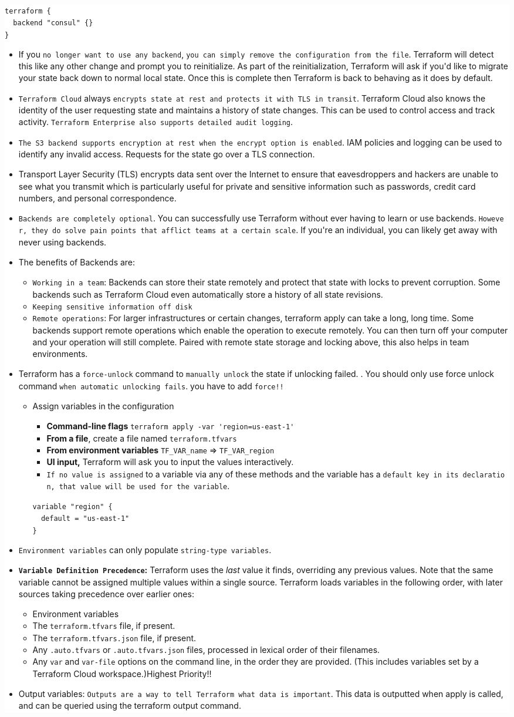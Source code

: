 ```markdown
terraform {
  backend "consul" {}
}
```

- If you `no longer want to use any backend`, `you can simply remove the configuration from the file`. Terraform will detect this like any other change and prompt you to reinitialize. As part of the reinitialization, Terraform will ask if you'd like to migrate your state back down to normal local state. Once this is complete then Terraform is back to behaving as it does by default.
- `Terraform Cloud` always `encrypts state at rest and protects it with TLS in transit`. Terraform Cloud also knows the identity of the user requesting state and maintains a history of state changes. This can be used to control access and track activity. `Terraform Enterprise also supports detailed audit logging`.
- `The S3 backend supports encryption at rest when the encrypt option is enabled`. IAM policies and logging can be used to identify any invalid access. Requests for the state go over a TLS connection.
- Transport Layer Security (TLS) encrypts data sent over the Internet to ensure that eavesdroppers and hackers are unable to see what you transmit which is particularly useful for private and sensitive information such as passwords, credit card numbers, and personal correspondence.
- `Backends are completely optional`. You can successfully use Terraform without ever having to learn or use backends. `However, they do solve pain points that afflict teams at a certain scale`. If you're an individual, you can likely get away with never using backends.
- The benefits of Backends are:
    - `Working in a team`: Backends can store their state remotely and protect that state with locks to prevent corruption. Some backends such as Terraform Cloud even automatically store a history of all state revisions.
    - `Keeping sensitive information off disk`
    - `Remote operations`: For larger infrastructures or certain changes, terraform apply can take a long, long time. Some backends support remote operations which enable the operation to execute remotely. You can then turn off your computer and your operation will still complete. Paired with remote state storage and locking above, this also helps in team environments.
- Terraform has a `force-unlock` command to `manually unlock` the state if unlocking failed. . You should only use force unlock command `when automatic unlocking fails`. you have to add `force!!`

    - Assign variables in the configuration
        - **Command-line flags** `terraform apply -var 'region=us-east-1'`
        - **From a file**, create a file named `terraform.tfvars`
        - **From environment variables** `TF_VAR_name` ⇒ `TF_VAR_region`
        - **UI input,** Terraform will ask you to input the values interactively.
        - `If no value is assigned` to a variable via any of these methods and the variable has a `default key in its declaration, that value will be used for the variable`.

        ```markdown
        variable "region" {
          default = "us-east-1"
        }
        ```

- `Environment variables` can only populate `string-type variables`.
- **`Variable Definition Precedence`:** Terraform uses the *last* value it finds, overriding any previous values. Note that the same variable cannot be assigned multiple values within a single source. Terraform loads variables in the following order, with later sources taking precedence over earlier ones:
    - Environment variables
    - The `terraform.tfvars` file, if present.
    - The `terraform.tfvars.json` file, if present.
    - Any `.auto.tfvars` or `.auto.tfvars.json` files, processed in lexical order of their filenames.
    - Any `var` and `var-file` options on the command line, in the order they are provided. (This includes variables set by a Terraform Cloud workspace.)Highest Priority!!
- Output variables: `Outputs are a way to tell Terraform what data is important`. This data is outputted when apply is called, and can be queried using the terraform output command.
